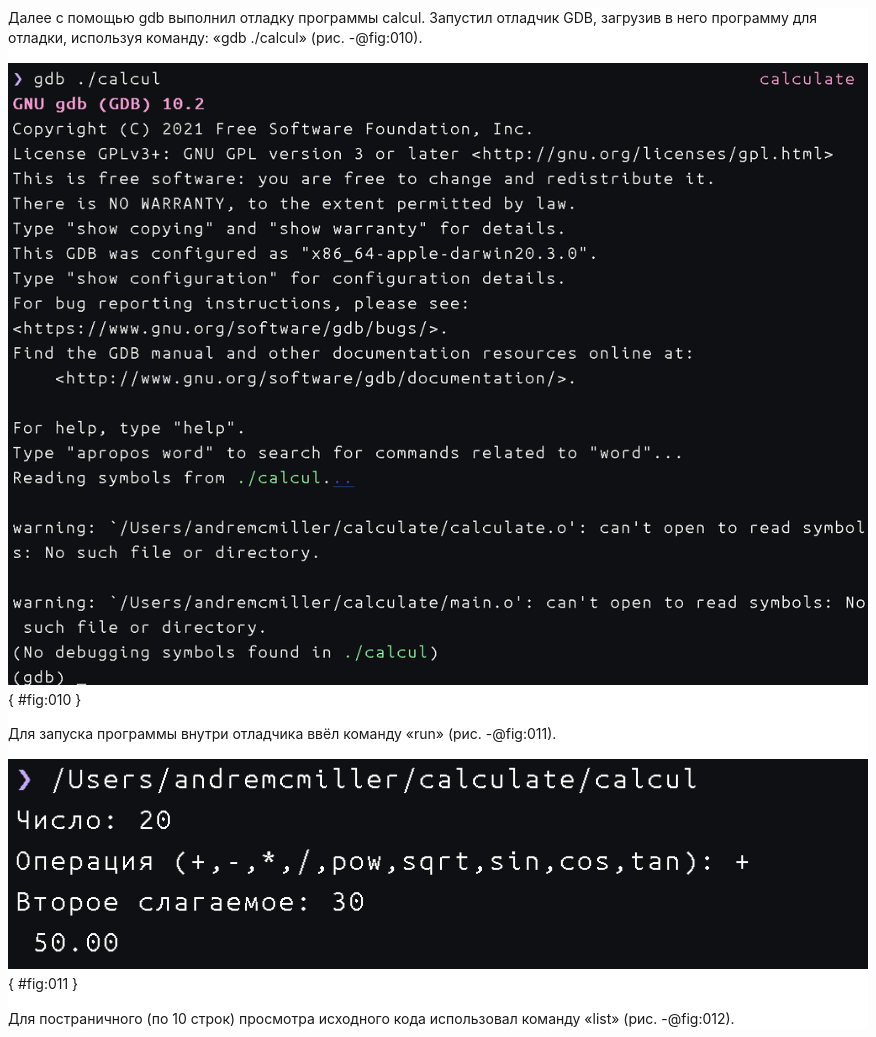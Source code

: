 Далее с помощью gdb выполнил отладку программы calcul. Запустил отладчик GDB, загрузив в него программу для отладки, используя команду: «gdb ./calcul» (рис. -@fig:010).

![Запустил отладчик GDB](lab14Photos/img10.png){ #fig:010 }

Для запуска программы внутри отладчика ввёл команду «run» (рис. -@fig:011).

![Запуск программы внутри отладчика](lab14Photos/img11.png){ #fig:011 }

Для постраничного (по 10 строк) просмотра исходного кода использовал команду «list» (рис. -@fig:012).

